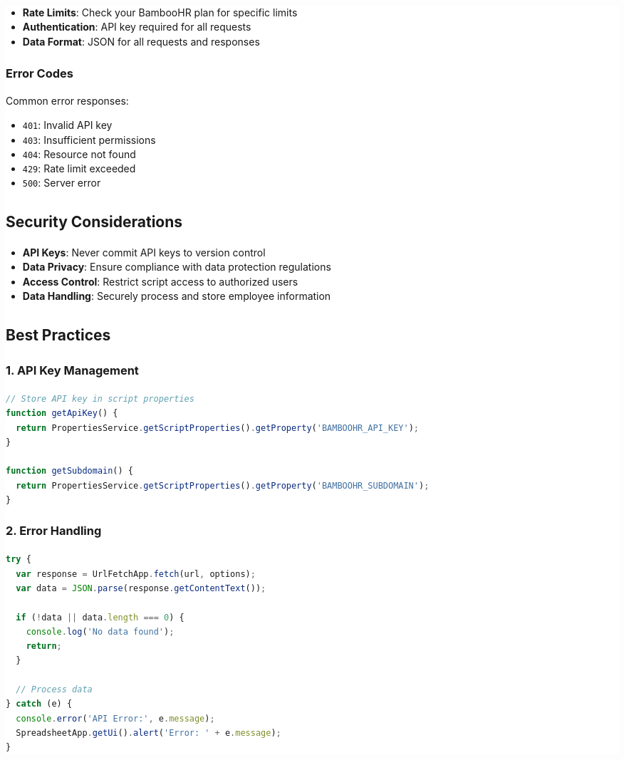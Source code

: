 - **Rate Limits**: Check your BambooHR plan for specific limits
- **Authentication**: API key required for all requests
- **Data Format**: JSON for all requests and responses

### Error Codes

Common error responses:
- `401`: Invalid API key
- `403`: Insufficient permissions
- `404`: Resource not found
- `429`: Rate limit exceeded
- `500`: Server error

## Security Considerations

- **API Keys**: Never commit API keys to version control
- **Data Privacy**: Ensure compliance with data protection regulations
- **Access Control**: Restrict script access to authorized users
- **Data Handling**: Securely process and store employee information

## Best Practices

### 1. API Key Management

```javascript
// Store API key in script properties
function getApiKey() {
  return PropertiesService.getScriptProperties().getProperty('BAMBOOHR_API_KEY');
}

function getSubdomain() {
  return PropertiesService.getScriptProperties().getProperty('BAMBOOHR_SUBDOMAIN');
}
```

### 2. Error Handling

```javascript
try {
  var response = UrlFetchApp.fetch(url, options);
  var data = JSON.parse(response.getContentText());
  
  if (!data || data.length === 0) {
    console.log('No data found');
    return;
  }
  
  // Process data
} catch (e) {
  console.error('API Error:', e.message);
  SpreadsheetApp.getUi().alert('Error: ' + e.message);
}
```

